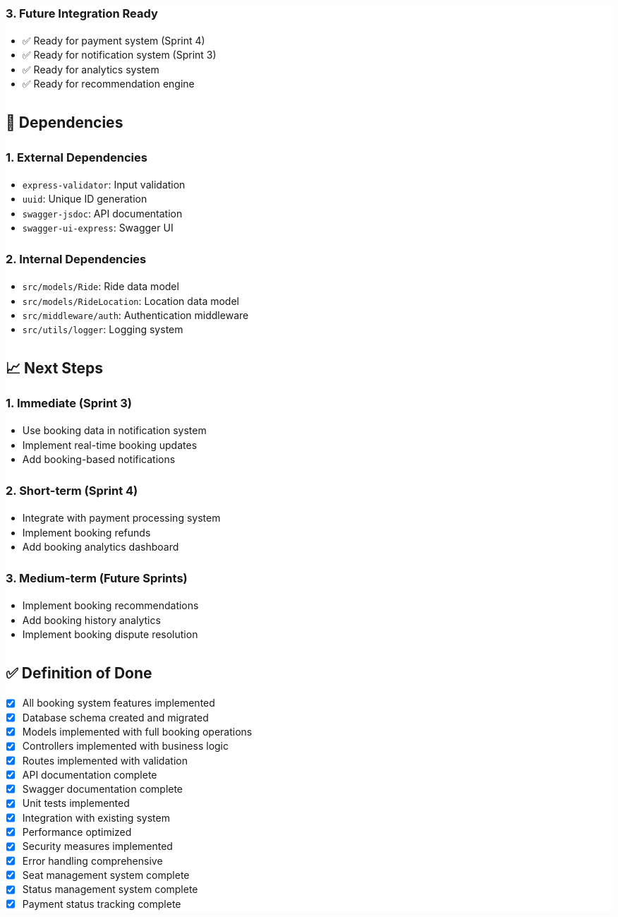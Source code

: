 ### 3. Future Integration Ready
- ✅ Ready for payment system (Sprint 4)
- ✅ Ready for notification system (Sprint 3)
- ✅ Ready for analytics system
- ✅ Ready for recommendation engine

## 🔄 Dependencies

### 1. External Dependencies
- `express-validator`: Input validation
- `uuid`: Unique ID generation
- `swagger-jsdoc`: API documentation
- `swagger-ui-express`: Swagger UI

### 2. Internal Dependencies
- `src/models/Ride`: Ride data model
- `src/models/RideLocation`: Location data model
- `src/middleware/auth`: Authentication middleware
- `src/utils/logger`: Logging system

## 📈 Next Steps

### 1. Immediate (Sprint 3)
- Use booking data in notification system
- Implement real-time booking updates
- Add booking-based notifications

### 2. Short-term (Sprint 4)
- Integrate with payment processing system
- Implement booking refunds
- Add booking analytics dashboard

### 3. Medium-term (Future Sprints)
- Implement booking recommendations
- Add booking history analytics
- Implement booking dispute resolution

## ✅ Definition of Done

- [x] All booking system features implemented
- [x] Database schema created and migrated
- [x] Models implemented with full booking operations
- [x] Controllers implemented with business logic
- [x] Routes implemented with validation
- [x] API documentation complete
- [x] Swagger documentation complete
- [x] Unit tests implemented
- [x] Integration with existing system
- [x] Performance optimized
- [x] Security measures implemented
- [x] Error handling comprehensive
- [x] Seat management system complete
- [x] Status management system complete
- [x] Payment status tracking complete
